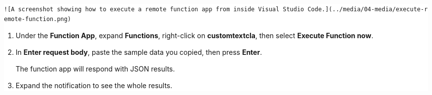     ![A screenshot showing how to execute a remote function app from inside Visual Studio Code.](../media/04-media/execute-remote-function.png)
1. Under the **Function App**, expand **Functions**, right-click on **customtextcla**, then select **Execute Function now**.
1. In **Enter request body**, paste the sample data you copied, then press **Enter**.

    The function app will respond with JSON results.

1. Expand the notification to see the whole results.
